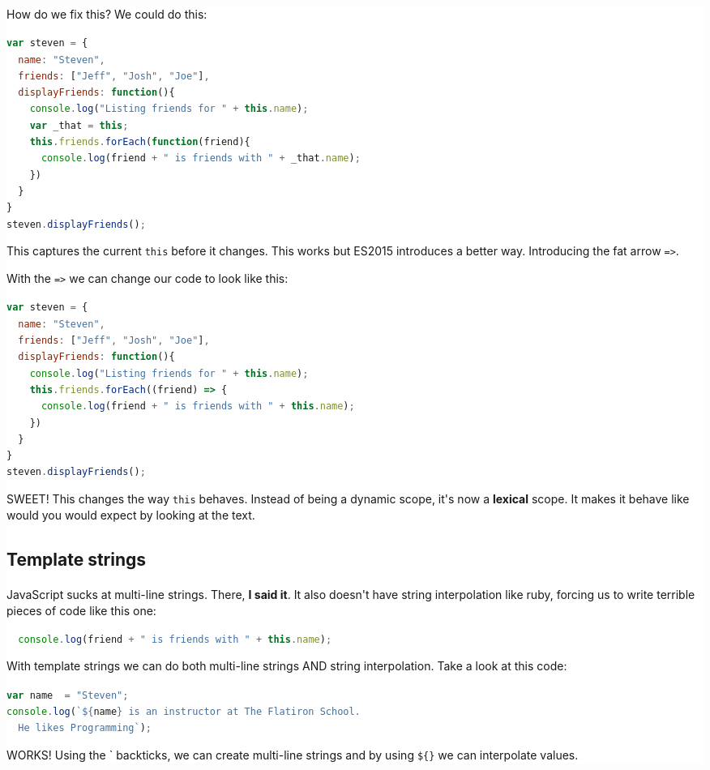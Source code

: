 How do we fix this? We could do this:

``` javascript
var steven = {
  name: "Steven",
  friends: ["Jeff", "Josh", "Joe"],
  displayFriends: function(){
    console.log("Listing friends for " + this.name);
    var _that = this;
    this.friends.forEach(function(friend){
      console.log(friend + " is friends with " + _that.name);
    })
  }
}
steven.displayFriends();
```

This captures the current `this` before it changes. This works but ES2015 introduces a better way. Introducing the fat arrow `=>`.

With the `=>` we can change our code to look like this:

``` javascript
var steven = {
  name: "Steven",
  friends: ["Jeff", "Josh", "Joe"],
  displayFriends: function(){
    console.log("Listing friends for " + this.name);
    this.friends.forEach((friend) => {
      console.log(friend + " is friends with " + this.name);
    })
  }
}
steven.displayFriends();
```
SWEET! This changes the way `this` behaves. Instead of being a dynamic scope, it's now a __lexical__ scope. It makes it behave like would you would expect by looking at the text.


## Template strings
JavaScript sucks at multi-line strings. There, __I said it__. It also doesn't have string interpolation like ruby, forcing us to write terrible pieces of code like this one:

``` javascript
  console.log(friend + " is friends with " + this.name);
```

With template strings we can do both multi-line strings AND string interpolation. Take a look at this code:

```javascript
var name  = "Steven";
console.log(`${name} is an instructor at The Flatiron School.
  He likes Programming`);
```
WORKS! Using the \` backticks, we can create multi-line strings and by using `${}` we can interpolate values.

